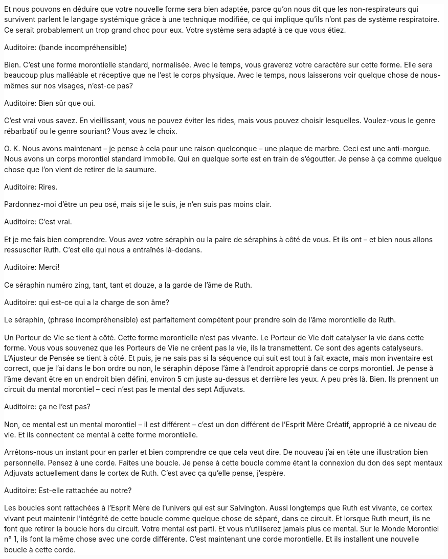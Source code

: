 Et nous pouvons en déduire que votre nouvelle forme sera bien adaptée, parce qu’on nous dit que les non-respirateurs qui survivent parlent le langage systémique grâce à une technique modifiée, ce qui implique qu’ils n’ont pas de système respiratoire. Ce serait probablement un trop grand choc pour eux. Votre système sera adapté à ce que vous étiez.

Auditoire: (bande incompréhensible)

Bien. C’est une forme morontielle standard, normalisée. Avec le temps, vous graverez votre caractère sur cette forme. Elle sera beaucoup plus malléable et réceptive que ne l’est le corps physique. Avec le temps, nous laisserons voir quelque chose de nous-mêmes sur nos visages, n’est-ce pas?

Auditoire: Bien sûr que oui.

C’est vrai vous savez. En vieillissant, vous ne pouvez éviter les rides, mais vous pouvez choisir lesquelles. Voulez-vous le genre rébarbatif ou le genre souriant? Vous avez le choix.

O. K. Nous avons maintenant – je pense à cela pour une raison quelconque – une plaque de marbre. Ceci est une anti-morgue. Nous avons un corps morontiel standard immobile. Qui en quelque sorte est en train de s’égoutter. Je pense à ça comme quelque chose que l’on vient de retirer de la saumure.

Auditoire: Rires.

Pardonnez-moi d’être un peu osé, mais si je le suis, je n’en suis pas moins clair.

Auditoire: C’est vrai.

Et je me fais bien comprendre. Vous avez votre séraphin ou la paire de séraphins à côté de vous. Et ils ont – et bien nous allons ressusciter Ruth. C’est elle qui nous a entraînés là-dedans.

Auditoire: Merci!

Ce séraphin numéro zing, tant, tant et douze, a la garde de l’âme de Ruth.

Auditoire: qui est-ce qui a la charge de son âme?

Le séraphin, (phrase incompréhensible) est parfaitement compétent pour prendre soin de l’âme morontielle de Ruth.

Un Porteur de Vie se tient à côté. Cette forme morontielle n’est pas vivante. Le Porteur de Vie doit catalyser la vie dans cette forme. Vous vous souvenez que les Porteurs de Vie ne créent pas la vie, ils la transmettent. Ce sont des agents catalyseurs. L’Ajusteur de Pensée se tient à côté. Et puis, je ne sais pas si la séquence qui suit est tout à fait exacte, mais mon inventaire est correct, que je l’ai dans le bon ordre ou non, le séraphin dépose l’âme à l’endroit approprié dans ce corps morontiel. Je pense à l’âme devant être en un endroit bien défini, environ 5 cm juste au-dessus et derrière les yeux. A peu près là. Bien. Ils prennent un circuit du mental morontiel – ceci n’est pas le mental des sept Adjuvats.

Auditoire: ça ne l’est pas?

Non, ce mental est un mental morontiel – il est différent – c’est un don différent de l’Esprit Mère Créatif, approprié à ce niveau de vie. Et ils connectent ce mental à cette forme morontielle.

Arrêtons-nous un instant pour en parler et bien comprendre ce que cela veut dire. De nouveau j’ai en tête une illustration bien personnelle. Pensez à une corde. Faites une boucle. Je pense à cette boucle comme étant la connexion du don des sept mentaux Adjuvats actuellement dans le cortex de Ruth. C’est avec ça qu’elle pense, j’espère.

Auditoire: Est-elle rattachée au notre?

Les boucles sont rattachées à l’Esprit Mère de l’univers qui est sur Salvington. Aussi longtemps que Ruth est vivante, ce cortex vivant peut maintenir l’intégrité de cette boucle comme quelque chose de séparé, dans ce circuit. Et lorsque Ruth meurt, ils ne font que retirer la boucle hors du circuit. Votre mental est parti. Et vous n’utiliserez jamais plus ce mental. Sur le Monde Morontiel n° 1, ils font la même chose avec une corde différente. C’est maintenant une corde morontielle. Et ils installent une nouvelle boucle à cette corde.
